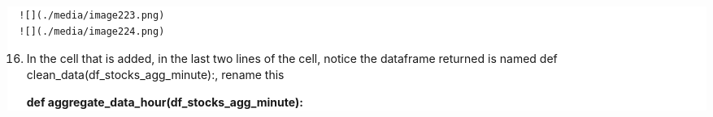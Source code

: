       ![](./media/image223.png)
      ![](./media/image224.png)

16. In the cell that is added, in the last two lines of the cell, notice
    the dataframe returned is named def
    clean_data(df_stocks_agg_minute):, rename this

    **def aggregate_data_hour(df_stocks_agg_minute):**
